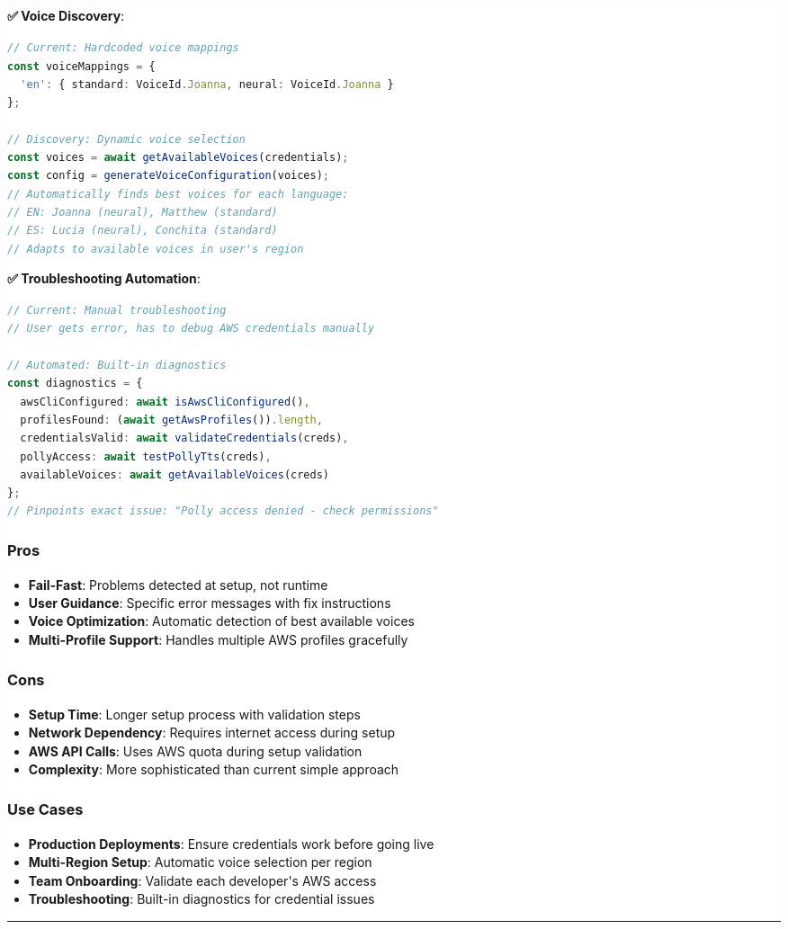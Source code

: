 **✅ Voice Discovery**:
```typescript
// Current: Hardcoded voice mappings
const voiceMappings = {
  'en': { standard: VoiceId.Joanna, neural: VoiceId.Joanna }
};

// Discovery: Dynamic voice selection
const voices = await getAvailableVoices(credentials);
const config = generateVoiceConfiguration(voices);
// Automatically finds best voices for each language:
// EN: Joanna (neural), Matthew (standard)  
// ES: Lucia (neural), Conchita (standard)
// Adapts to available voices in user's region
```

**✅ Troubleshooting Automation**:
```typescript
// Current: Manual troubleshooting
// User gets error, has to debug AWS credentials manually

// Automated: Built-in diagnostics
const diagnostics = {
  awsCliConfigured: await isAwsCliConfigured(),
  profilesFound: (await getAwsProfiles()).length,
  credentialsValid: await validateCredentials(creds),
  pollyAccess: await testPollyTts(creds),
  availableVoices: await getAvailableVoices(creds)
};
// Pinpoints exact issue: "Polly access denied - check permissions"
```

### **Pros**
- **Fail-Fast**: Problems detected at setup, not runtime
- **User Guidance**: Specific error messages with fix instructions  
- **Voice Optimization**: Automatic detection of best available voices
- **Multi-Profile Support**: Handles multiple AWS profiles gracefully

### **Cons**
- **Setup Time**: Longer setup process with validation steps
- **Network Dependency**: Requires internet access during setup
- **AWS API Calls**: Uses AWS quota during setup validation
- **Complexity**: More sophisticated than current simple approach

### **Use Cases**
- **Production Deployments**: Ensure credentials work before going live
- **Multi-Region Setup**: Automatic voice selection per region  
- **Team Onboarding**: Validate each developer's AWS access
- **Troubleshooting**: Built-in diagnostics for credential issues

---
